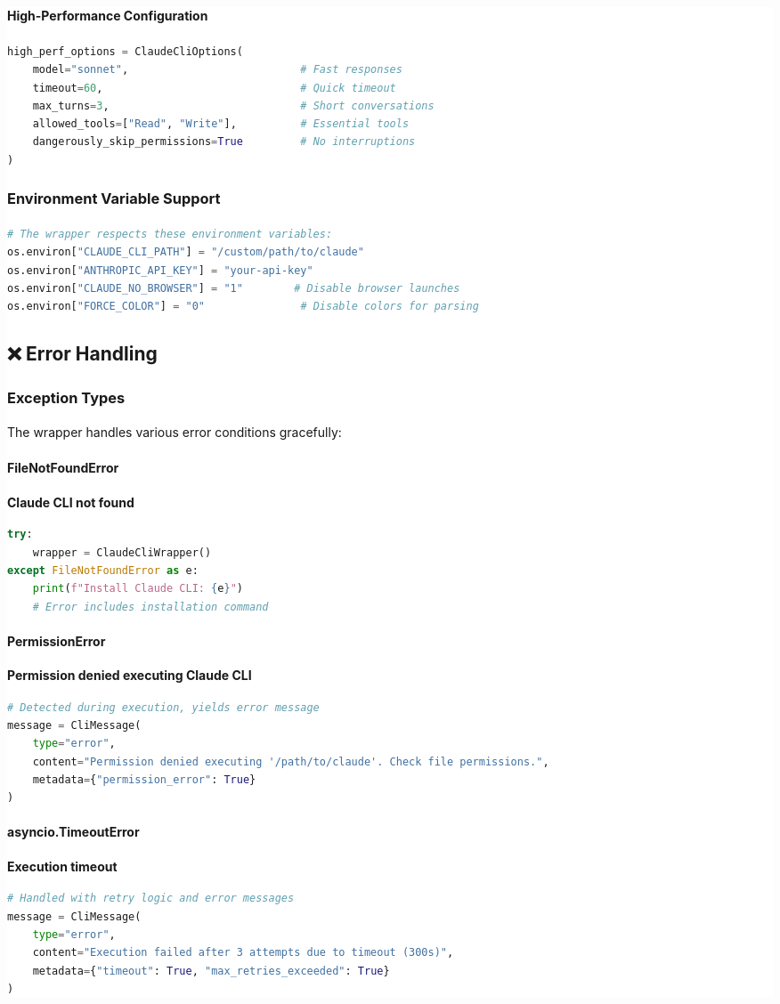 #### High-Performance Configuration
```python
high_perf_options = ClaudeCliOptions(
    model="sonnet",                           # Fast responses
    timeout=60,                               # Quick timeout
    max_turns=3,                              # Short conversations
    allowed_tools=["Read", "Write"],          # Essential tools
    dangerously_skip_permissions=True         # No interruptions
)
```

### Environment Variable Support

```python
# The wrapper respects these environment variables:
os.environ["CLAUDE_CLI_PATH"] = "/custom/path/to/claude"
os.environ["ANTHROPIC_API_KEY"] = "your-api-key"
os.environ["CLAUDE_NO_BROWSER"] = "1"        # Disable browser launches
os.environ["FORCE_COLOR"] = "0"               # Disable colors for parsing
```

## ❌ Error Handling

### Exception Types

The wrapper handles various error conditions gracefully:

#### FileNotFoundError
**Claude CLI not found**
```python
try:
    wrapper = ClaudeCliWrapper()
except FileNotFoundError as e:
    print(f"Install Claude CLI: {e}")
    # Error includes installation command
```

#### PermissionError
**Permission denied executing Claude CLI**
```python
# Detected during execution, yields error message
message = CliMessage(
    type="error",
    content="Permission denied executing '/path/to/claude'. Check file permissions.",
    metadata={"permission_error": True}
)
```

#### asyncio.TimeoutError
**Execution timeout**
```python
# Handled with retry logic and error messages
message = CliMessage(
    type="error",
    content="Execution failed after 3 attempts due to timeout (300s)",
    metadata={"timeout": True, "max_retries_exceeded": True}
)
```
